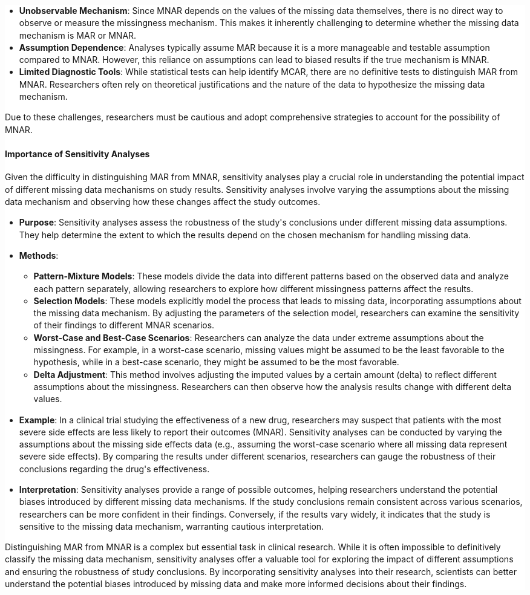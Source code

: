 - **Unobservable Mechanism**: Since MNAR depends on the values of the missing data themselves, there is no direct way to observe or measure the missingness mechanism. This makes it inherently challenging to determine whether the missing data mechanism is MAR or MNAR.
- **Assumption Dependence**: Analyses typically assume MAR because it is a more manageable and testable assumption compared to MNAR. However, this reliance on assumptions can lead to biased results if the true mechanism is MNAR.
- **Limited Diagnostic Tools**: While statistical tests can help identify MCAR, there are no definitive tests to distinguish MAR from MNAR. Researchers often rely on theoretical justifications and the nature of the data to hypothesize the missing data mechanism.

Due to these challenges, researchers must be cautious and adopt comprehensive strategies to account for the possibility of MNAR.

#### Importance of Sensitivity Analyses
Given the difficulty in distinguishing MAR from MNAR, sensitivity analyses play a crucial role in understanding the potential impact of different missing data mechanisms on study results. Sensitivity analyses involve varying the assumptions about the missing data mechanism and observing how these changes affect the study outcomes.

- **Purpose**: Sensitivity analyses assess the robustness of the study's conclusions under different missing data assumptions. They help determine the extent to which the results depend on the chosen mechanism for handling missing data.
- **Methods**:
  - **Pattern-Mixture Models**: These models divide the data into different patterns based on the observed data and analyze each pattern separately, allowing researchers to explore how different missingness patterns affect the results.
  - **Selection Models**: These models explicitly model the process that leads to missing data, incorporating assumptions about the missing data mechanism. By adjusting the parameters of the selection model, researchers can examine the sensitivity of their findings to different MNAR scenarios.
  - **Worst-Case and Best-Case Scenarios**: Researchers can analyze the data under extreme assumptions about the missingness. For example, in a worst-case scenario, missing values might be assumed to be the least favorable to the hypothesis, while in a best-case scenario, they might be assumed to be the most favorable.
  - **Delta Adjustment**: This method involves adjusting the imputed values by a certain amount (delta) to reflect different assumptions about the missingness. Researchers can then observe how the analysis results change with different delta values.

- **Example**: In a clinical trial studying the effectiveness of a new drug, researchers may suspect that patients with the most severe side effects are less likely to report their outcomes (MNAR). Sensitivity analyses can be conducted by varying the assumptions about the missing side effects data (e.g., assuming the worst-case scenario where all missing data represent severe side effects). By comparing the results under different scenarios, researchers can gauge the robustness of their conclusions regarding the drug's effectiveness.

- **Interpretation**: Sensitivity analyses provide a range of possible outcomes, helping researchers understand the potential biases introduced by different missing data mechanisms. If the study conclusions remain consistent across various scenarios, researchers can be more confident in their findings. Conversely, if the results vary widely, it indicates that the study is sensitive to the missing data mechanism, warranting cautious interpretation.

Distinguishing MAR from MNAR is a complex but essential task in clinical research. While it is often impossible to definitively classify the missing data mechanism, sensitivity analyses offer a valuable tool for exploring the impact of different assumptions and ensuring the robustness of study conclusions. By incorporating sensitivity analyses into their research, scientists can better understand the potential biases introduced by missing data and make more informed decisions about their findings.
